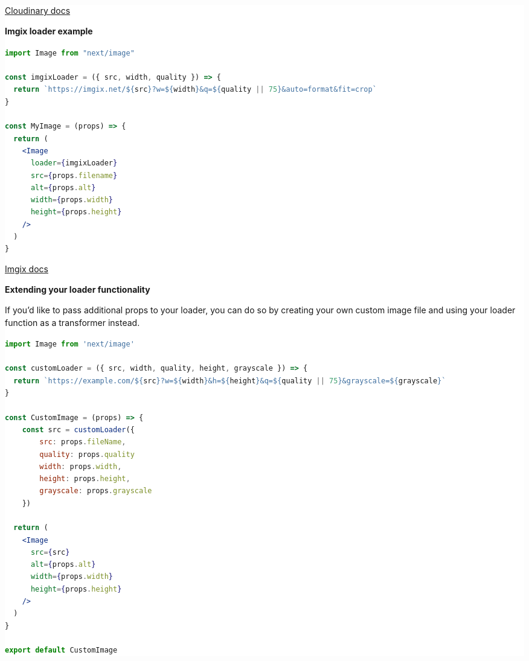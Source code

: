 [Cloudinary docs](https://cloudinary.com/documentation/image_transformations)

**Imgix loader example**

```jsx
import Image from "next/image"

const imgixLoader = ({ src, width, quality }) => {
  return `https://imgix.net/${src}?w=${width}&q=${quality || 75}&auto=format&fit=crop`
}

const MyImage = (props) => {
  return (
    <Image
      loader={imgixLoader}
      src={props.filename}
      alt={props.alt}
      width={props.width}
      height={props.height}
    />
  )
}
```

[Imgix docs](https://docs.imgix.com/?_ga=2.160563197.1155848322.1673431239-481697242.1673431239)

**Extending your loader functionality**

If you’d like to pass additional props to your loader, you can do so by creating your own custom image file and using your loader function as a transformer instead.

```jsx
import Image from 'next/image'

const customLoader = ({ src, width, quality, height, grayscale }) => {
  return `https://example.com/${src}?w=${width}&h=${height}&q=${quality || 75}&grayscale=${grayscale}`
}

const CustomImage = (props) => {
	const src = customLoader({
		src: props.fileName,
		quality: props.quality
		width: props.width,
		height: props.height,
		grayscale: props.grayscale
	})

  return (
    <Image
      src={src}
      alt={props.alt}
      width={props.width}
      height={props.height}
    />
  )
}

export default CustomImage
```
